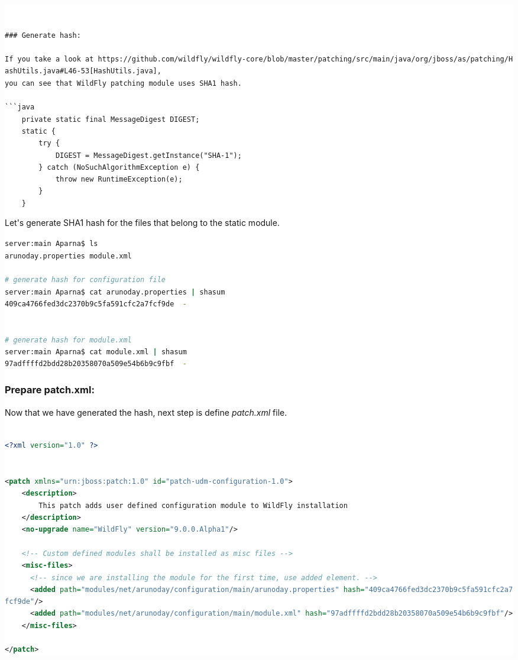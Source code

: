 
```


### Generate hash:

If you take a look at https://github.com/wildfly/wildfly-core/blob/master/patching/src/main/java/org/jboss/as/patching/HashUtils.java#L46-53[HashUtils.java],
you can see that WildFly patching module uses SHA1 hash.

```java
    private static final MessageDigest DIGEST;
    static {
        try {
            DIGEST = MessageDigest.getInstance("SHA-1");
        } catch (NoSuchAlgorithmException e) {
            throw new RuntimeException(e);
        }
    }
```

Let's generate SHA1 hash for the files that belong to the static module.

```bash
server:main Aparna$ ls
arunoday.properties	module.xml

# generate hash for configuration file
server:main Aparna$ cat arunoday.properties | shasum
409ca4766fed3dc2370b9c5fa591cfc2a7fcf9de  -


# generate hash for module.xml
server:main Aparna$ cat module.xml | shasum
97adffffd2bdd28b20358070a509e54b6b9c9fbf  -

```


### Prepare patch.xml:

Now that we have generated the hash, next step is define _patch.xml_ file.

```xml

<?xml version="1.0" ?>


<patch xmlns="urn:jboss:patch:1.0" id="patch-udm-configuration-1.0">
    <description>
        This patch adds user defined configuration module to WildFly installation
    </description>
    <no-upgrade name="WildFly" version="9.0.0.Alpha1"/>

    <!-- Custom defined modules shall be installed as misc files -->
    <misc-files>
      <!-- since we are installing the module for the first time, use added element. -->
      <added path="modules/net/arunoday/configuration/main/arunoday.properties" hash="409ca4766fed3dc2370b9c5fa591cfc2a7fcf9de"/>
      <added path="modules/net/arunoday/configuration/main/module.xml" hash="97adffffd2bdd28b20358070a509e54b6b9c9fbf"/>
    </misc-files>

</patch>

```

